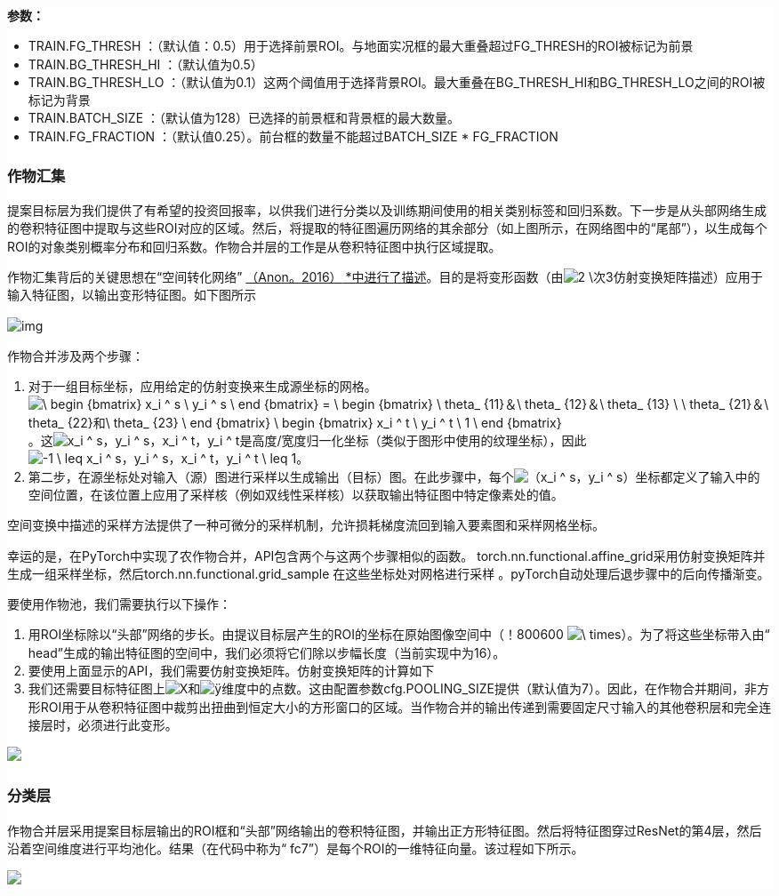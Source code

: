 **参数：**

- TRAIN.FG_THRESH ：（默认值：0.5）用于选择前景ROI。与地面实况框的最大重叠超过FG_THRESH的ROI被标记为前景
- TRAIN.BG_THRESH_HI ：（默认值为0.5）
- TRAIN.BG_THRESH_LO ：（默认值为0.1）这两个阈值用于选择背景ROI。最大重叠在BG_THRESH_HI和BG_THRESH_LO之间的ROI被标记为背景
- TRAIN.BATCH_SIZE ：（默认值为128）已选择的前景框和背景框的最大数量。
- TRAIN.FG_FRACTION ：（默认值0.25）。前台框的数量不能超过BATCH_SIZE * FG_FRACTION



### 作物汇集

提案目标层为我们提供了有希望的投资回报率，以供我们进行分类以及训练期间使用的相关类别标签和回归系数。下一步是从头部网络生成的卷积特征图中提取与这些ROI对应的区域。然后，将提取的特征图遍历网络的其余部分（如上图所示，在网络图中的“尾部”），以生成每个ROI的对象类别概率分布和回归系数。作物合并层的工作是从卷积特征图中执行区域提取。

作物汇集背后的关键思想在“空间转化网络” [（Anon。2016）](http://www.telesens.co/2018/03/11/object-detection-and-classification-using-r-cnns/#ITEM-1455-7)[ *中进行了描述](https://arxiv.org/pdf/1506.02025.pdf)。目的是将变形函数（由![2 \次3](http://www.telesens.co/wp-content/ql-cache/quicklatex.com-40990cb7ba6e0228790c93ed0df1681e_l3.svg)仿射变换矩阵描述）应用于输入特征图，以输出变形特征图。如下图所示

![img](http://www.telesens.co/wp-content/uploads/2018/03/img_5aa402baba3a1-1.png)

作物合并涉及两个步骤：

1. 对于一组目标坐标，应用给定的仿射变换来生成源坐标的网格。
    ![\ begin {bmatrix} x_i ^ s \\ y_i ^ s \ end {bmatrix} = \ begin {bmatrix} \ theta_ {11}＆\ theta_ {12}＆\ theta_ {13} \\ \ theta_ {21}＆\ theta_ {22}和\ theta_ {23} \ end {bmatrix} \ begin {bmatrix} x_i ^ t \\ y_i ^ t \\ 1 \ end {bmatrix} ](http://www.telesens.co/wp-content/ql-cache/quicklatex.com-f60f960a880c0385d4d51cae39215333_l3.svg)。这![x_i ^ s，y_i ^ s，x_i ^ t，y_i ^ t](http://www.telesens.co/wp-content/ql-cache/quicklatex.com-d71ed008c2b7407162e68fb434a5ecf3_l3.svg)是高度/宽度归一化坐标（类似于图形中使用的纹理坐标），因此![-1 \ leq x_i ^ s，y_i ^ s，x_i ^ t，y_i ^ t \ leq 1](http://www.telesens.co/wp-content/ql-cache/quicklatex.com-60ee2d9b96282537c4daa3d77c382017_l3.svg)。
2. 第二步，在源坐标处对输入（源）图进行采样以生成输出（目标）图。在此步骤中，每个![（x_i ^ s，y_i ^ s）](http://www.telesens.co/wp-content/ql-cache/quicklatex.com-733fbd7b04e31ff38cd738e8f44d6a9d_l3.svg)坐标都定义了输入中的空间位置，在该位置上应用了采样核（例如双线性采样核）以获取输出特征图中特定像素处的值。

空间变换中描述的采样方法提供了一种可微分的采样机制，允许损耗梯度流回到输入要素图和采样网格坐标。

幸运的是，在PyTorch中实现了农作物合并，API包含两个与这两个步骤相似的函数。 torch.nn.functional.affine_grid采用仿射变换矩阵并生成一组采样坐标，然后torch.nn.functional.grid_sample  在这些坐标处对网格进行采样  。pyTorch自动处理后退步骤中的后向传播渐变。

要使用作物池，我们需要执行以下操作：

1. 用ROI坐标除以“头部”网络的步长。由提议目标层产生的ROI的坐标在原始图像空间中（！800600 ![\ times](http://www.telesens.co/wp-content/ql-cache/quicklatex.com-3e2a3b7b9d8913e71519bf7df9eb51b3_l3.svg)）。为了将这些坐标带入由“ head”生成的输出特征图的空间中，我们必须将它们除以步幅长度（当前实现中为16）。
2. 要使用上面显示的API，我们需要仿射变换矩阵。仿射变换矩阵的计算如下
3. 我们还需要目标特征图上![X](http://www.telesens.co/wp-content/ql-cache/quicklatex.com-ede05c264bba0eda080918aaa09c4658_l3.svg)和![ÿ](http://www.telesens.co/wp-content/ql-cache/quicklatex.com-0af556714940c351c933bba8cf840796_l3.svg)维度中的点数。这由配置参数cfg.POOLING_SIZE提供（默认值为7）。因此，在作物合并期间，非方形ROI用于从卷积特征图中裁剪出扭曲到恒定大小的方形窗口的区域。当作物合并的输出传递到需要固定尺寸输入的其他卷积层和完全连接层时，必须进行此变形。


![](https://img-blog.csdnimg.cn/20200213102612505.png?x-oss-process=image/watermark,type_ZmFuZ3poZW5naGVpdGk,shadow_10,text_aHR0cHM6Ly9ibG9nLmNzZG4ubmV0L0REX1BQX0pK,size_16,color_FFFFFF,t_70)

### 分类层

作物合并层采用提案目标层输出的ROI框和“头部”网络输出的卷积特征图，并输出正方形特征图。然后将特征图穿过ResNet的第4层，然后沿着空间维度进行平均池化。结果（在代码中称为“ fc7”）是每个ROI的一维特征向量。该过程如下所示。

![](https://img-blog.csdnimg.cn/2020021119445387.png?x-oss-process=image/watermark,type_ZmFuZ3poZW5naGVpdGk,shadow_10,text_aHR0cHM6Ly9ibG9nLmNzZG4ubmV0L0REX1BQX0pK,size_16,color_FFFFFF,t_70)
